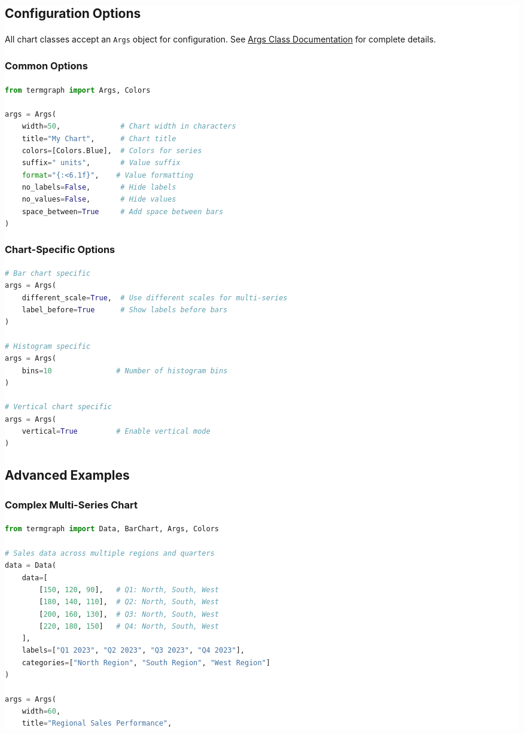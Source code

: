 ## Configuration Options

All chart classes accept an `Args` object for configuration. See [Args Class Documentation](args-class.md) for complete details.

### Common Options

```python
from termgraph import Args, Colors

args = Args(
    width=50,              # Chart width in characters
    title="My Chart",      # Chart title
    colors=[Colors.Blue],  # Colors for series
    suffix=" units",       # Value suffix
    format="{:<6.1f}",    # Value formatting
    no_labels=False,       # Hide labels
    no_values=False,       # Hide values
    space_between=True     # Add space between bars
)
```

### Chart-Specific Options

```python
# Bar chart specific
args = Args(
    different_scale=True,  # Use different scales for multi-series
    label_before=True      # Show labels before bars
)

# Histogram specific
args = Args(
    bins=10               # Number of histogram bins
)

# Vertical chart specific
args = Args(
    vertical=True         # Enable vertical mode
)
```

## Advanced Examples

### Complex Multi-Series Chart

```python
from termgraph import Data, BarChart, Args, Colors

# Sales data across multiple regions and quarters
data = Data(
    data=[
        [150, 120, 90],   # Q1: North, South, West
        [180, 140, 110],  # Q2: North, South, West
        [200, 160, 130],  # Q3: North, South, West
        [220, 180, 150]   # Q4: North, South, West
    ],
    labels=["Q1 2023", "Q2 2023", "Q3 2023", "Q4 2023"],
    categories=["North Region", "South Region", "West Region"]
)

args = Args(
    width=60,
    title="Regional Sales Performance",
```
